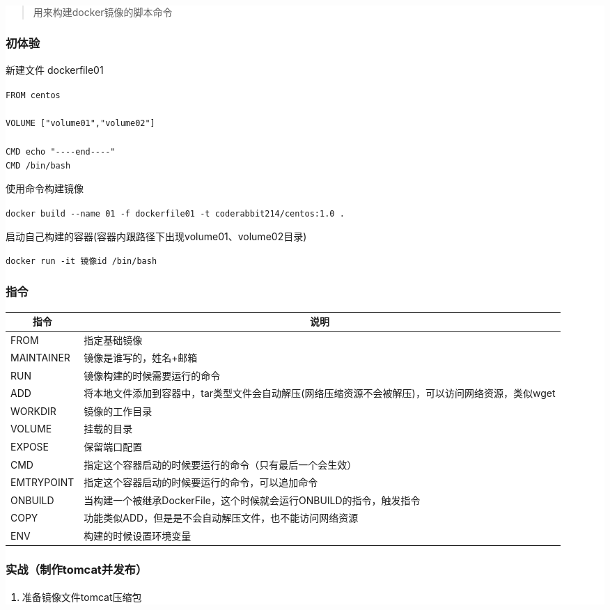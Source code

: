 > 用来构建docker镜像的脚本命令

### 初体验

新建文件 dockerfile01

```shell
FROM centos

VOLUME ["volume01","volume02"]

CMD echo "----end----"
CMD /bin/bash
```

使用命令构建镜像

```shell
docker build --name 01 -f dockerfile01 -t coderabbit214/centos:1.0 .
```

启动自己构建的容器(容器内跟路径下出现volume01、volume02目录)

```shell
docker run -it 镜像id /bin/bash
```

### 指令

| 指令       | 说明                                                         |
| ---------- | ------------------------------------------------------------ |
| FROM       | 指定基础镜像                                                 |
| MAINTAINER | 镜像是谁写的，姓名+邮箱                                      |
| RUN        | 镜像构建的时候需要运行的命令                                 |
| ADD        | 将本地文件添加到容器中，tar类型文件会自动解压(网络压缩资源不会被解压)，可以访问网络资源，类似wget |
| WORKDIR    | 镜像的工作目录                                               |
| VOLUME     | 挂载的目录                                                   |
| EXPOSE     | 保留端口配置                                                 |
| CMD        | 指定这个容器启动的时候要运行的命令（只有最后一个会生效）     |
| EMTRYPOINT | 指定这个容器启动的时候要运行的命令，可以追加命令             |
| ONBUILD    | 当构建一个被继承DockerFile，这个时候就会运行ONBUILD的指令，触发指令 |
| COPY       | 功能类似ADD，但是是不会自动解压文件，也不能访问网络资源      |
| ENV        | 构建的时候设置环境变量                                       |

### 实战（制作tomcat并发布）

1. 准备镜像文件tomcat压缩包

